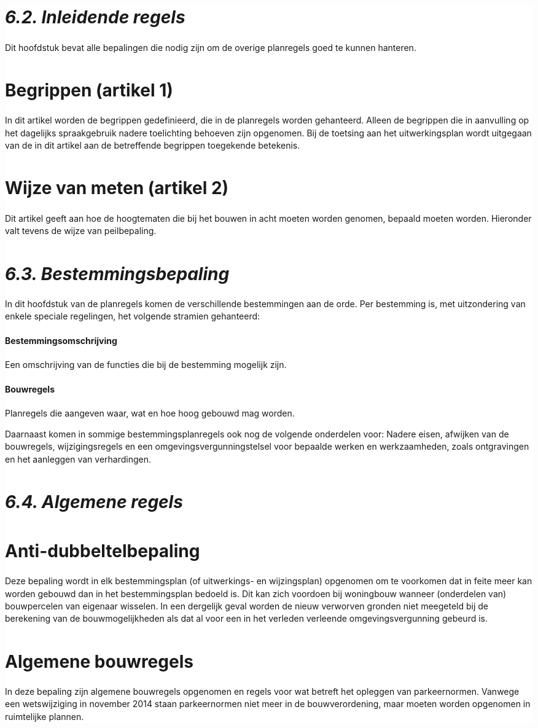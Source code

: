 # *6.2. Inleidende regels*

Dit hoofdstuk bevat alle bepalingen die nodig zijn om de overige planregels goed te kunnen hanteren.

# Begrippen (artikel 1)

In dit artikel worden de begrippen gedefinieerd, die in de planregels worden gehanteerd. Alleen de begrippen die in aanvulling op het dagelijks spraakgebruik nadere toelichting behoeven zijn opgenomen. Bij de toetsing aan het uitwerkingsplan wordt uitgegaan van de in dit artikel aan de betreffende begrippen toegekende betekenis.

# Wijze van meten (artikel 2)

Dit artikel geeft aan hoe de hoogtematen die bij het bouwen in acht moeten worden genomen, bepaald moeten worden. Hieronder valt tevens de wijze van peilbepaling.

# *6.3. Bestemmingsbepaling*

In dit hoofdstuk van de planregels komen de verschillende bestemmingen aan de orde. Per bestemming is, met uitzondering van enkele speciale regelingen, het volgende stramien gehanteerd:

#### Bestemmingsomschrijving

Een omschrijving van de functies die bij de bestemming mogelijk zijn.

#### Bouwregels

Planregels die aangeven waar, wat en hoe hoog gebouwd mag worden.

Daarnaast komen in sommige bestemmingsplanregels ook nog de volgende onderdelen voor: Nadere eisen, afwijken van de bouwregels, wijzigingsregels en een omgevingsvergunningstelsel voor bepaalde werken en werkzaamheden, zoals ontgravingen en het aanleggen van verhardingen.

# *6.4. Algemene regels*

# Anti-dubbeltelbepaling

Deze bepaling wordt in elk bestemmingsplan (of uitwerkings- en wijzingsplan) opgenomen om te voorkomen dat in feite meer kan worden gebouwd dan in het bestemmingsplan bedoeld is. Dit kan zich voordoen bij woningbouw wanneer (onderdelen van) bouwpercelen van eigenaar wisselen. In een dergelijk geval worden de nieuw verworven gronden niet meegeteld bij de berekening van de bouwmogelijkheden als dat al voor een in het verleden verleende omgevingsvergunning gebeurd is.

# Algemene bouwregels

In deze bepaling zijn algemene bouwregels opgenomen en regels voor wat betreft het opleggen van parkeernormen. Vanwege een wetswijziging in november 2014 staan parkeernormen niet meer in de bouwverordening, maar moeten worden opgenomen in ruimtelijke plannen.
